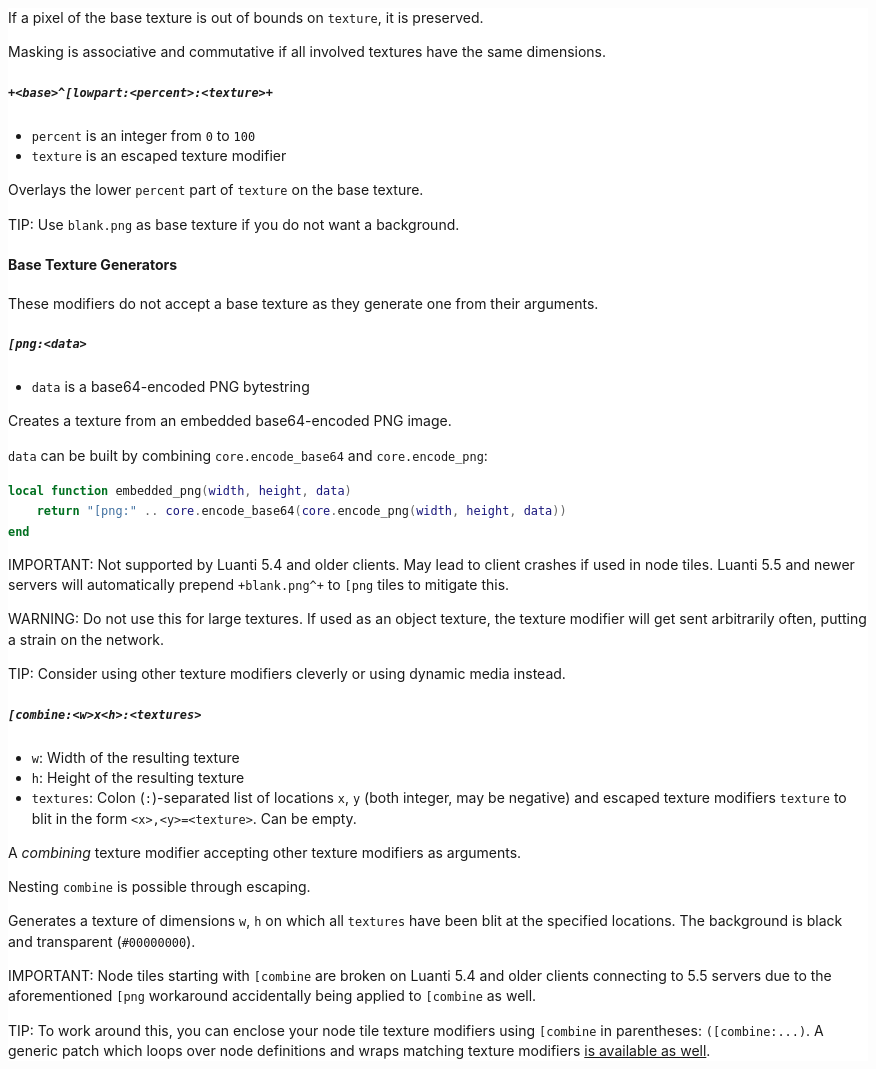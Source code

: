 If a pixel of the base texture is out of bounds on `texture`, it is preserved.

Masking is associative and commutative if all involved textures have the same dimensions.

##### `+<base>^[lowpart:<percent>:<texture>+`
* `percent` is an integer from `0` to `100`
* `texture` is an escaped texture modifier

Overlays the lower `percent` part of `texture` on the base texture.

TIP: Use `blank.png` as base texture if you do not want a background.

#### Base Texture Generators
These modifiers do not accept a base texture as they generate one from their arguments.

##### `[png:<data>`
* `data` is a base64-encoded PNG bytestring

Creates a texture from an embedded base64-encoded PNG image.

`data` can be built by combining `core.encode_base64` and `core.encode_png`:

```lua
local function embedded_png(width, height, data)
	return "[png:" .. core.encode_base64(core.encode_png(width, height, data))
end
```

IMPORTANT: Not supported by Luanti 5.4 and older clients. May lead to client crashes if used in node tiles. Luanti 5.5 and newer servers will automatically prepend `+blank.png^+` to `[png` tiles to mitigate this.

WARNING: Do not use this for large textures. If used as an object texture, the texture modifier will get sent arbitrarily often, putting a strain on the network.

TIP: Consider using other texture modifiers cleverly or using dynamic media instead.

##### `[combine:<w>x<h>:<textures>`
* `w`: Width of the resulting texture
* `h`: Height of the resulting texture
* `textures`: Colon (`:`)-separated list of locations `x`, `y` (both integer, may be negative) and escaped texture modifiers `texture` to blit in the form `<x>,<y>=<texture>`. Can be empty.

A _combining_ texture modifier accepting other texture modifiers as arguments.

Nesting `combine` is possible through escaping.

Generates a texture of dimensions `w`, `h` on which all `textures` have been blit at the specified locations. The background is black and transparent (`#00000000`).

IMPORTANT: Node tiles starting with `[combine` are broken on Luanti 5.4 and older clients connecting to 5.5 servers due to the aforementioned `[png` workaround accidentally being applied to `[combine` as well.

TIP: To work around this, you can enclose your node tile texture modifiers using `[combine` in parentheses: `([combine:...)`. A generic patch which loops over node definitions and wraps matching texture modifiers [is available as well](https://gist.github.com/appgurueu/dea1d1d9d8494e9c00114d36d58c5932).
